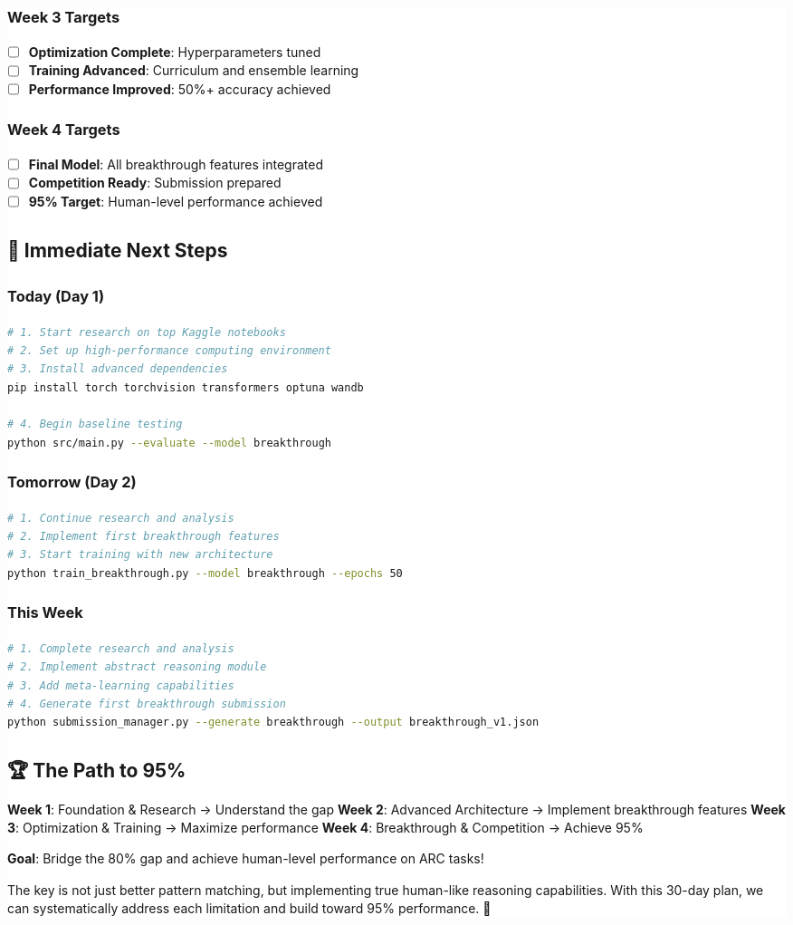 ### Week 3 Targets
- [ ] **Optimization Complete**: Hyperparameters tuned
- [ ] **Training Advanced**: Curriculum and ensemble learning
- [ ] **Performance Improved**: 50%+ accuracy achieved

### Week 4 Targets
- [ ] **Final Model**: All breakthrough features integrated
- [ ] **Competition Ready**: Submission prepared
- [ ] **95% Target**: Human-level performance achieved

## 🚀 **Immediate Next Steps**

### Today (Day 1)
```bash
# 1. Start research on top Kaggle notebooks
# 2. Set up high-performance computing environment
# 3. Install advanced dependencies
pip install torch torchvision transformers optuna wandb

# 4. Begin baseline testing
python src/main.py --evaluate --model breakthrough
```

### Tomorrow (Day 2)
```bash
# 1. Continue research and analysis
# 2. Implement first breakthrough features
# 3. Start training with new architecture
python train_breakthrough.py --model breakthrough --epochs 50
```

### This Week
```bash
# 1. Complete research and analysis
# 2. Implement abstract reasoning module
# 3. Add meta-learning capabilities
# 4. Generate first breakthrough submission
python submission_manager.py --generate breakthrough --output breakthrough_v1.json
```

## 🏆 **The Path to 95%**

**Week 1**: Foundation & Research → Understand the gap
**Week 2**: Advanced Architecture → Implement breakthrough features
**Week 3**: Optimization & Training → Maximize performance
**Week 4**: Breakthrough & Competition → Achieve 95%

**Goal**: Bridge the 80% gap and achieve human-level performance on ARC tasks!

The key is not just better pattern matching, but implementing true human-like reasoning capabilities. With this 30-day plan, we can systematically address each limitation and build toward 95% performance. 🚀 